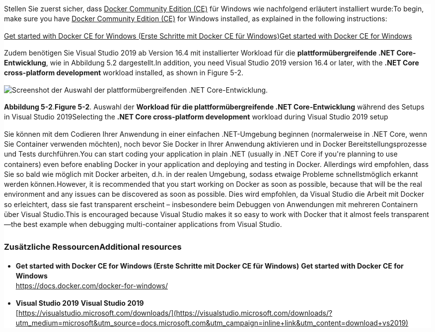 <span data-ttu-id="99c22-137">Stellen Sie zuerst sicher, dass [Docker Community Edition (CE)](https://docs.docker.com/docker-for-windows/) für Windows wie nachfolgend erläutert installiert wurde:</span><span class="sxs-lookup"><span data-stu-id="99c22-137">To begin, make sure you have [Docker Community Edition (CE)](https://docs.docker.com/docker-for-windows/) for Windows installed, as explained in the following instructions:</span></span>

[<span data-ttu-id="99c22-138">Get started with Docker CE for Windows (Erste Schritte mit Docker CE für Windows)</span><span class="sxs-lookup"><span data-stu-id="99c22-138">Get started with Docker CE for Windows</span></span>](https://docs.docker.com/docker-for-windows/)

<span data-ttu-id="99c22-139">Zudem benötigen Sie Visual Studio 2019 ab Version 16.4 mit installierter Workload für die **plattformübergreifende .NET Core-Entwicklung**, wie in Abbildung 5.2 dargestellt.</span><span class="sxs-lookup"><span data-stu-id="99c22-139">In addition, you need Visual Studio 2019 version 16.4 or later, with the **.NET Core cross-platform development** workload installed, as shown in Figure 5-2.</span></span>

![Screenshot der Auswahl der plattformübergreifenden .NET Core-Entwicklung.](./media/docker-app-development-workflow/dotnet-core-cross-platform-development.png)

<span data-ttu-id="99c22-141">**Abbildung 5-2**.</span><span class="sxs-lookup"><span data-stu-id="99c22-141">**Figure 5-2**.</span></span> <span data-ttu-id="99c22-142">Auswahl der **Workload für die plattformübergreifende .NET Core-Entwicklung** während des Setups in Visual Studio 2019</span><span class="sxs-lookup"><span data-stu-id="99c22-142">Selecting the **.NET Core cross-platform development** workload during Visual Studio 2019 setup</span></span>

<span data-ttu-id="99c22-143">Sie können mit dem Codieren Ihrer Anwendung in einer einfachen .NET-Umgebung beginnen (normalerweise in .NET Core, wenn Sie Container verwenden möchten), noch bevor Sie Docker in Ihrer Anwendung aktivieren und in Docker Bereitstellungsprozesse und Tests durchführen.</span><span class="sxs-lookup"><span data-stu-id="99c22-143">You can start coding your application in plain .NET (usually in .NET Core if you're planning to use containers) even before enabling Docker in your application and deploying and testing in Docker.</span></span> <span data-ttu-id="99c22-144">Allerdings wird empfohlen, dass Sie so bald wie möglich mit Docker arbeiten, d.h. in der realen Umgebung, sodass etwaige Probleme schnellstmöglich erkannt werden können.</span><span class="sxs-lookup"><span data-stu-id="99c22-144">However, it is recommended that you start working on Docker as soon as possible, because that will be the real environment and any issues can be discovered as soon as possible.</span></span> <span data-ttu-id="99c22-145">Dies wird empfohlen, da Visual Studio die Arbeit mit Docker so erleichtert, dass sie fast transparent erscheint – insbesondere beim Debuggen von Anwendungen mit mehreren Containern über Visual Studio.</span><span class="sxs-lookup"><span data-stu-id="99c22-145">This is encouraged because Visual Studio makes it so easy to work with Docker that it almost feels transparent—the best example when debugging multi-container applications from Visual Studio.</span></span>

### <a name="additional-resources"></a><span data-ttu-id="99c22-146">Zusätzliche Ressourcen</span><span class="sxs-lookup"><span data-stu-id="99c22-146">Additional resources</span></span>

- <span data-ttu-id="99c22-147">**Get started with Docker CE for Windows (Erste Schritte mit Docker CE für Windows)**  </span><span class="sxs-lookup"><span data-stu-id="99c22-147">**Get started with Docker CE for Windows** </span></span>\
  <https://docs.docker.com/docker-for-windows/>

- <span data-ttu-id="99c22-148">**Visual Studio 2019** </span><span class="sxs-lookup"><span data-stu-id="99c22-148">**Visual Studio 2019** </span></span>\
  [https://visualstudio.microsoft.com/downloads/](https://visualstudio.microsoft.com/downloads/?utm_medium=microsoft&utm_source=docs.microsoft.com&utm_campaign=inline+link&utm_content=download+vs2019)
